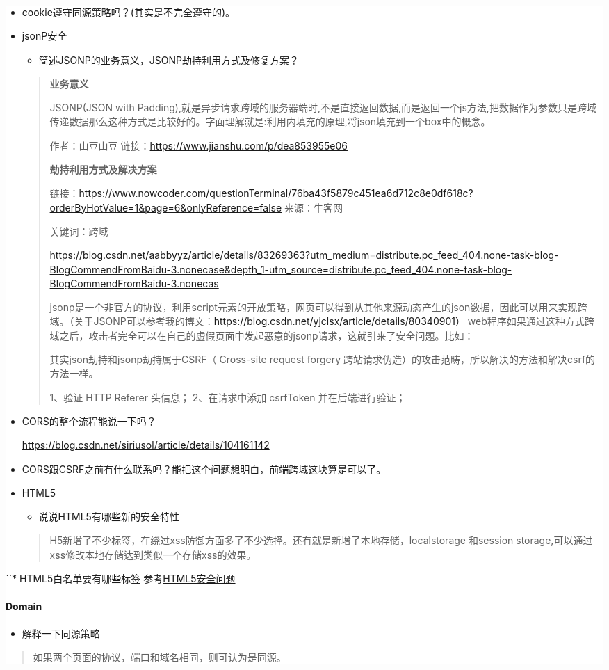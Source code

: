 - cookie遵守同源策略吗？(其实是不完全遵守的)。

- jsonP安全

  - 简述JSONP的业务意义，JSONP劫持利用方式及修复方案？

  > **业务意义**
  >
  > JSONP(JSON with Padding),就是异步请求跨域的服务器端时,不是直接返回数据,而是返回一个js方法,把数据作为参数只是跨域传递数据那么这种方式是比较好的。字面理解就是:利用内填充的原理,将json填充到一个box中的概念。
  >
  > 作者：山豆山豆
  > 链接：https://www.jianshu.com/p/dea853955e06
  >
  > 
  >
  > **劫持利用方式及解决方案**
  >
  > 链接：https://www.nowcoder.com/questionTerminal/76ba43f5879c451ea6d712c8e0df618c?orderByHotValue=1&page=6&onlyReference=false
  > 来源：牛客网
  >
  > 关键词：跨域
  >
  > https://blog.csdn.net/aabbyyz/article/details/83269363?utm_medium=distribute.pc_feed_404.none-task-blog-BlogCommendFromBaidu-3.nonecase&depth_1-utm_source=distribute.pc_feed_404.none-task-blog-BlogCommendFromBaidu-3.nonecas
  >
  > jsonp是一个非官方的协议，利用script元素的开放策略，网页可以得到从其他来源动态产生的json数据，因此可以用来实现跨域。（关于JSONP可以参考我的博文：https://blog.csdn.net/yjclsx/article/details/80340901）
  > web程序如果通过这种方式跨域之后，攻击者完全可以在自己的虚假页面中发起恶意的jsonp请求，这就引来了安全问题。比如：
  >
  > 其实json劫持和jsonp劫持属于CSRF（ Cross-site request forgery 跨站请求伪造）的攻击范畴，所以解决的方法和解决csrf的方法一样。 
  >
  > 1、验证 HTTP Referer 头信息； 
  > 2、在请求中添加 csrfToken 并在后端进行验证；

- CORS的整个流程能说一下吗？

  https://blog.csdn.net/siriusol/article/details/104161142

- CORS跟CSRF之前有什么联系吗？能把这个问题想明白，前端跨域这块算是可以了。

- HTML5

  - 说说HTML5有哪些新的安全特性

  > H5新增了不少标签，在绕过xss防御方面多了不少选择。还有就是新增了本地存储，localstorage 和session storage,可以通过xss修改本地存储达到类似一个存储xss的效果。

``* HTML5白名单要有哪些标签 参考[HTML5安全问题](https://segmentfault.com/a/1190000003756563)

#### Domain

- 解释一下同源策略

> 如果两个页面的协议，端口和域名相同，则可认为是同源。
